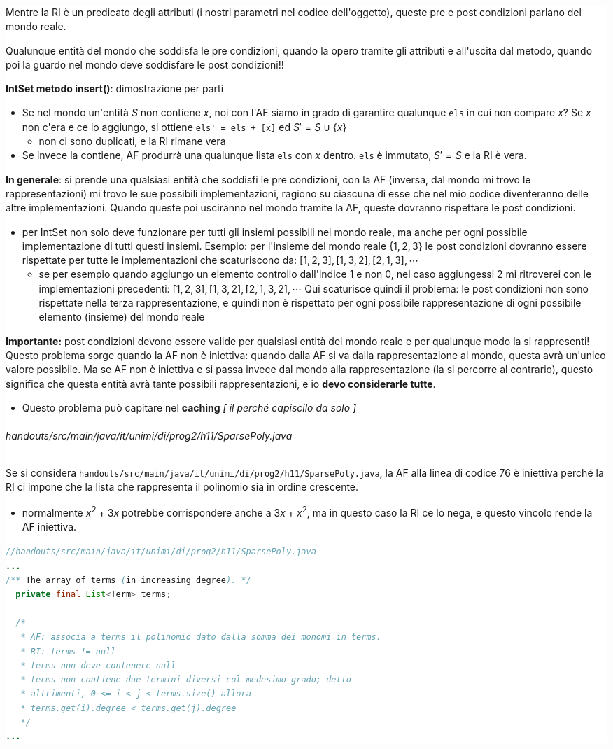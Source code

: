 Mentre la RI è un predicato degli attributi (i nostri parametri nel codice dell'oggetto), queste pre e post condizioni parlano del mondo reale.

Qualunque entità del mondo che soddisfa le pre condizioni, quando la opero tramite gli attributi e all'uscita dal metodo, quando poi la guardo nel mondo deve soddisfare le post condizioni!!

**IntSet metodo insert()**: dimostrazione per parti

- Se nel mondo un'entità $S$ non contiene $x$, noi con l'AF siamo in grado di garantire qualunque `els` in cui non compare $x$? Se $x$ non c'era e ce lo aggiungo, si ottiene `els' = els + [x]` ed $S' = S \cup \{x\}$
    - non ci sono duplicati, e la RI rimane vera
- Se invece la contiene, AF produrrà una qualunque lista `els` con $x$ dentro. `els` è immutato, $S' = S$ e la RI è vera.

**In generale**: si prende una qualsiasi entità che soddisfi le pre condizioni, con la AF (inversa, dal mondo mi trovo le rappresentazioni) mi trovo le sue possibili implementazioni, ragiono su ciascuna di esse che nel mio codice diventeranno delle altre implementazioni. Quando queste poi usciranno nel mondo tramite la AF, queste dovranno rispettare le post condizioni.

- per IntSet non solo deve funzionare per tutti gli insiemi possibili nel mondo reale, ma anche per ogni possibile implementazione di tutti questi insiemi. Esempio: per l'insieme del mondo reale $\{1,2,3\}$ le post condizioni dovranno essere rispettate per tutte le implementazioni che scaturiscono da: $[1, 2, 3], [1, 3, 2], [2,1,3], \cdots$
    - se per esempio quando aggiungo un elemento controllo dall'indice $1$ e non $0$, nel caso aggiungessi $2$ mi ritroverei con le implementazioni precedenti: $[1, 2, 3], [1, 3, 2], [2, 1,3,2], \cdots$
        Qui scaturisce quindi il problema: le post condizioni non sono rispettate nella terza rappresentazione, e quindi non è rispettato per ogni possibile rappresentazione di ogni possibile elemento (insieme) del mondo reale

**Importante:** post condizioni devono essere valide per qualsiasi entità del mondo reale e per qualunque modo la si rappresenti! 
Questo problema sorge quando la AF non è iniettiva: quando dalla AF si va dalla rappresentazione al mondo, questa avrà un'unico valore possibile. Ma se AF non è iniettiva e si passa invece dal mondo alla rappresentazione (la si percorre al contrario), questo significa che questa entità avrà tante possibili rappresentazioni, e io **devo considerarle tutte**.

- Questo problema può capitare nel **caching** *[ il perché capiscilo da solo ]*



###### handouts/src/main/java/it/unimi/di/prog2/h11/SparsePoly.java

Se si considera `handouts/src/main/java/it/unimi/di/prog2/h11/SparsePoly.java`, la AF alla linea di codice 76 è iniettiva perché la RI ci impone che la lista che rappresenta il polinomio sia in ordine crescente.

- normalmente $x^2 + 3x$ potrebbe corrispondere anche a $3x + x^2$, ma in questo caso la RI ce lo nega, e questo vincolo rende la AF iniettiva.

```java
//handouts/src/main/java/it/unimi/di/prog2/h11/SparsePoly.java
...    
/** The array of terms (in increasing degree). */
  private final List<Term> terms;

  /*
   * AF: associa a terms il polinomio dato dalla somma dei monomi in terms.
   * RI: terms != null
   * terms non deve contenere null
   * terms non contiene due termini diversi col medesimo grado; detto
   * altrimenti, 0 <= i < j < terms.size() allora
   * terms.get(i).degree < terms.get(j).degree
   */
...
```
